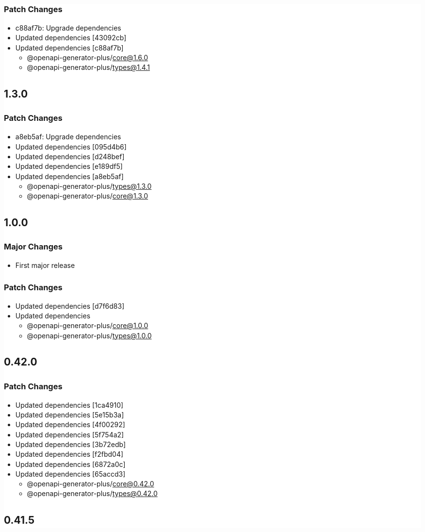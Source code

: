 ### Patch Changes

- c88af7b: Upgrade dependencies
- Updated dependencies [43092cb]
- Updated dependencies [c88af7b]
  - @openapi-generator-plus/core@1.6.0
  - @openapi-generator-plus/types@1.4.1

## 1.3.0

### Patch Changes

- a8eb5af: Upgrade dependencies
- Updated dependencies [095d4b6]
- Updated dependencies [d248bef]
- Updated dependencies [e189df5]
- Updated dependencies [a8eb5af]
  - @openapi-generator-plus/types@1.3.0
  - @openapi-generator-plus/core@1.3.0

## 1.0.0

### Major Changes

- First major release

### Patch Changes

- Updated dependencies [d7f6d83]
- Updated dependencies
  - @openapi-generator-plus/core@1.0.0
  - @openapi-generator-plus/types@1.0.0

## 0.42.0

### Patch Changes

- Updated dependencies [1ca4910]
- Updated dependencies [5e15b3a]
- Updated dependencies [4f00292]
- Updated dependencies [5f754a2]
- Updated dependencies [3b72edb]
- Updated dependencies [f2fbd04]
- Updated dependencies [6872a0c]
- Updated dependencies [65accd3]
  - @openapi-generator-plus/core@0.42.0
  - @openapi-generator-plus/types@0.42.0

## 0.41.5

